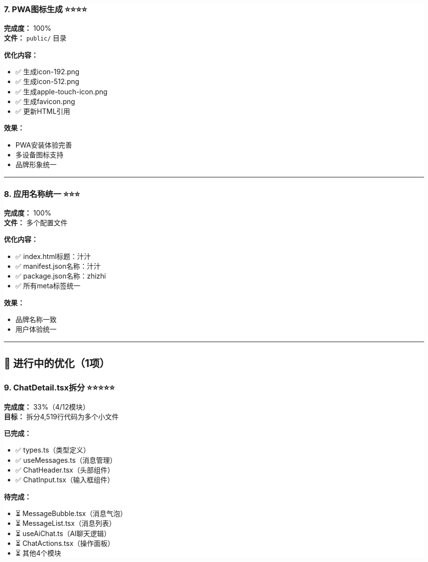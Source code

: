 
### 7. PWA图标生成 ⭐⭐⭐⭐
**完成度：** 100%  
**文件：** `public/` 目录

**优化内容：**
- ✅ 生成icon-192.png
- ✅ 生成icon-512.png
- ✅ 生成apple-touch-icon.png
- ✅ 生成favicon.png
- ✅ 更新HTML引用

**效果：**
- PWA安装体验完善
- 多设备图标支持
- 品牌形象统一

---

### 8. 应用名称统一 ⭐⭐⭐
**完成度：** 100%  
**文件：** 多个配置文件

**优化内容：**
- ✅ index.html标题：汁汁
- ✅ manifest.json名称：汁汁
- ✅ package.json名称：zhizhi
- ✅ 所有meta标签统一

**效果：**
- 品牌名称一致
- 用户体验统一

---

## 🔄 进行中的优化（1项）

### 9. ChatDetail.tsx拆分 ⭐⭐⭐⭐⭐
**完成度：** 33%（4/12模块）  
**目标：** 拆分4,519行代码为多个小文件

**已完成：**
- ✅ types.ts（类型定义）
- ✅ useMessages.ts（消息管理）
- ✅ ChatHeader.tsx（头部组件）
- ✅ ChatInput.tsx（输入框组件）

**待完成：**
- ⏳ MessageBubble.tsx（消息气泡）
- ⏳ MessageList.tsx（消息列表）
- ⏳ useAiChat.ts（AI聊天逻辑）
- ⏳ ChatActions.tsx（操作面板）
- ⏳ 其他4个模块

